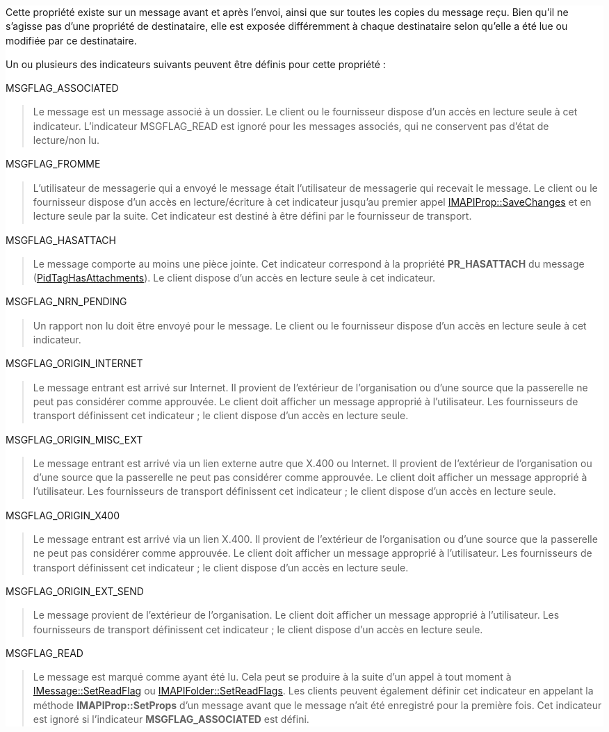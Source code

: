 Cette propriété existe sur un message avant et après l’envoi, ainsi que sur toutes les copies du message reçu. Bien qu’il ne s’agisse pas d’une propriété de destinataire, elle est exposée différemment à chaque destinataire selon qu’elle a été lue ou modifiée par ce destinataire. 
  
Un ou plusieurs des indicateurs suivants peuvent être définis pour cette propriété :
  
MSGFLAG_ASSOCIATED 
  
> Le message est un message associé à un dossier. Le client ou le fournisseur dispose d’un accès en lecture seule à cet indicateur. L’indicateur MSGFLAG_READ est ignoré pour les messages associés, qui ne conservent pas d’état de lecture/non lu. 
    
MSGFLAG_FROMME 
  
> L’utilisateur de messagerie qui a envoyé le message était l’utilisateur de messagerie qui recevait le message. Le client ou le fournisseur dispose d’un accès en lecture/écriture à cet indicateur jusqu’au premier appel [IMAPIProp::SaveChanges](imapiprop-savechanges.md) et en lecture seule par la suite. Cet indicateur est destiné à être défini par le fournisseur de transport. 
    
MSGFLAG_HASATTACH 
  
> Le message comporte au moins une pièce jointe. Cet indicateur correspond à la propriété **PR_HASATTACH** du message ([PidTagHasAttachments](pidtaghasattachments-canonical-property.md)). Le client dispose d’un accès en lecture seule à cet indicateur. 
    
MSGFLAG_NRN_PENDING 
  
> Un rapport non lu doit être envoyé pour le message. Le client ou le fournisseur dispose d’un accès en lecture seule à cet indicateur. 
    
MSGFLAG_ORIGIN_INTERNET 
  
> Le message entrant est arrivé sur Internet. Il provient de l’extérieur de l’organisation ou d’une source que la passerelle ne peut pas considérer comme approuvée. Le client doit afficher un message approprié à l’utilisateur. Les fournisseurs de transport définissent cet indicateur ; le client dispose d’un accès en lecture seule. 
    
MSGFLAG_ORIGIN_MISC_EXT 
  
> Le message entrant est arrivé via un lien externe autre que X.400 ou Internet. Il provient de l’extérieur de l’organisation ou d’une source que la passerelle ne peut pas considérer comme approuvée. Le client doit afficher un message approprié à l’utilisateur. Les fournisseurs de transport définissent cet indicateur ; le client dispose d’un accès en lecture seule. 
    
MSGFLAG_ORIGIN_X400 
  
> Le message entrant est arrivé via un lien X.400. Il provient de l’extérieur de l’organisation ou d’une source que la passerelle ne peut pas considérer comme approuvée. Le client doit afficher un message approprié à l’utilisateur. Les fournisseurs de transport définissent cet indicateur ; le client dispose d’un accès en lecture seule. 
    
MSGFLAG_ORIGIN_EXT_SEND

> Le message provient de l’extérieur de l’organisation. Le client doit afficher un message approprié à l’utilisateur. Les fournisseurs de transport définissent cet indicateur ; le client dispose d’un accès en lecture seule.

MSGFLAG_READ 
  
> Le message est marqué comme ayant été lu. Cela peut se produire à la suite d’un appel à tout moment à [IMessage::SetReadFlag](imessage-setreadflag.md) ou [IMAPIFolder::SetReadFlags](imapifolder-setreadflags.md). Les clients peuvent également définir cet indicateur en appelant la méthode **IMAPIProp::SetProps** d’un message avant que le message n’ait été enregistré pour la première fois. Cet indicateur est ignoré si l’indicateur **MSGFLAG_ASSOCIATED** est défini. 
    